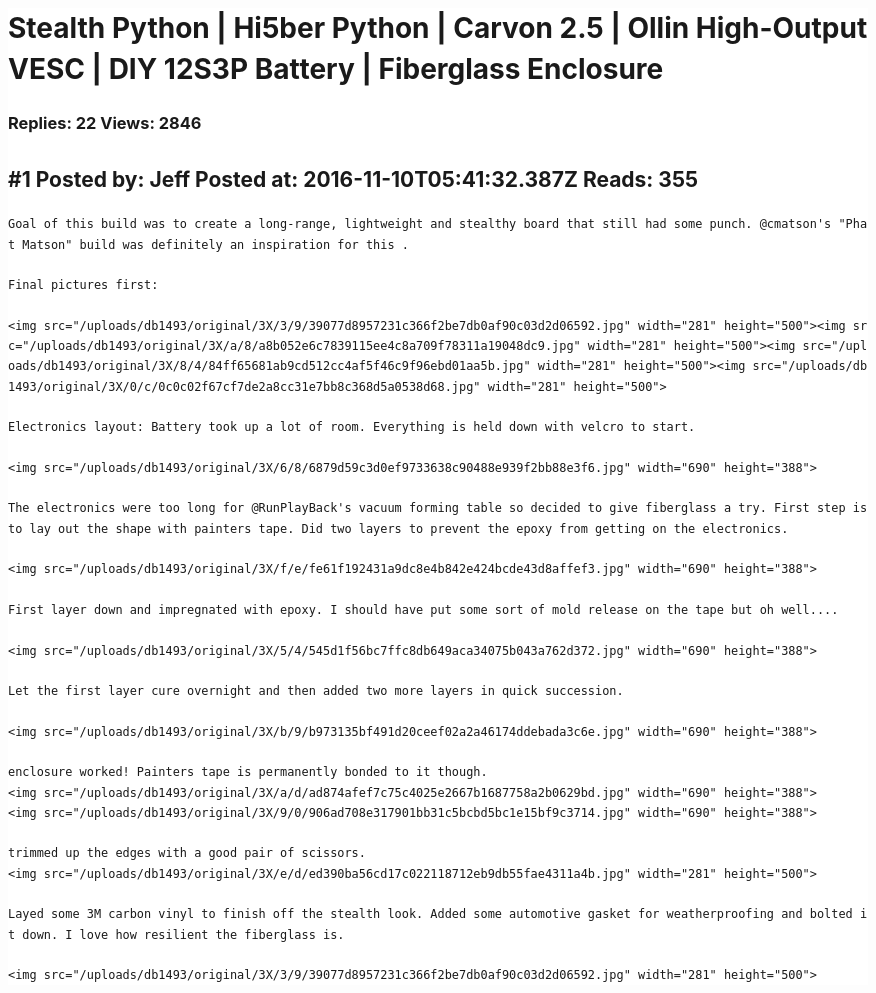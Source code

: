 # Stealth Python &#124; Hi5ber Python &#124; Carvon 2.5 &#124; Ollin High-Output VESC &#124; DIY 12S3P Battery &#124; Fiberglass Enclosure

### Replies: 22 Views: 2846

## \#1 Posted by: Jeff Posted at: 2016-11-10T05:41:32.387Z Reads: 355

```
Goal of this build was to create a long-range, lightweight and stealthy board that still had some punch. @cmatson's "Phat Matson" build was definitely an inspiration for this .  

Final pictures first:

<img src="/uploads/db1493/original/3X/3/9/39077d8957231c366f2be7db0af90c03d2d06592.jpg" width="281" height="500"><img src="/uploads/db1493/original/3X/a/8/a8b052e6c7839115ee4c8a709f78311a19048dc9.jpg" width="281" height="500"><img src="/uploads/db1493/original/3X/8/4/84ff65681ab9cd512cc4af5f46c9f96ebd01aa5b.jpg" width="281" height="500"><img src="/uploads/db1493/original/3X/0/c/0c0c02f67cf7de2a8cc31e7bb8c368d5a0538d68.jpg" width="281" height="500">

Electronics layout: Battery took up a lot of room. Everything is held down with velcro to start.

<img src="/uploads/db1493/original/3X/6/8/6879d59c3d0ef9733638c90488e939f2bb88e3f6.jpg" width="690" height="388">

The electronics were too long for @RunPlayBack's vacuum forming table so decided to give fiberglass a try. First step is to lay out the shape with painters tape. Did two layers to prevent the epoxy from getting on the electronics. 

<img src="/uploads/db1493/original/3X/f/e/fe61f192431a9dc8e4b842e424bcde43d8affef3.jpg" width="690" height="388">

First layer down and impregnated with epoxy. I should have put some sort of mold release on the tape but oh well....

<img src="/uploads/db1493/original/3X/5/4/545d1f56bc7ffc8db649aca34075b043a762d372.jpg" width="690" height="388">

Let the first layer cure overnight and then added two more layers in quick succession.

<img src="/uploads/db1493/original/3X/b/9/b973135bf491d20ceef02a2a46174ddebada3c6e.jpg" width="690" height="388">

enclosure worked! Painters tape is permanently bonded to it though.
<img src="/uploads/db1493/original/3X/a/d/ad874afef7c75c4025e2667b1687758a2b0629bd.jpg" width="690" height="388">
<img src="/uploads/db1493/original/3X/9/0/906ad708e317901bb31c5bcbd5bc1e15bf9c3714.jpg" width="690" height="388">

trimmed up the edges with a good pair of scissors.
<img src="/uploads/db1493/original/3X/e/d/ed390ba56cd17c022118712eb9db55fae4311a4b.jpg" width="281" height="500">

Layed some 3M carbon vinyl to finish off the stealth look. Added some automotive gasket for weatherproofing and bolted it down. I love how resilient the fiberglass is.

<img src="/uploads/db1493/original/3X/3/9/39077d8957231c366f2be7db0af90c03d2d06592.jpg" width="281" height="500">

```